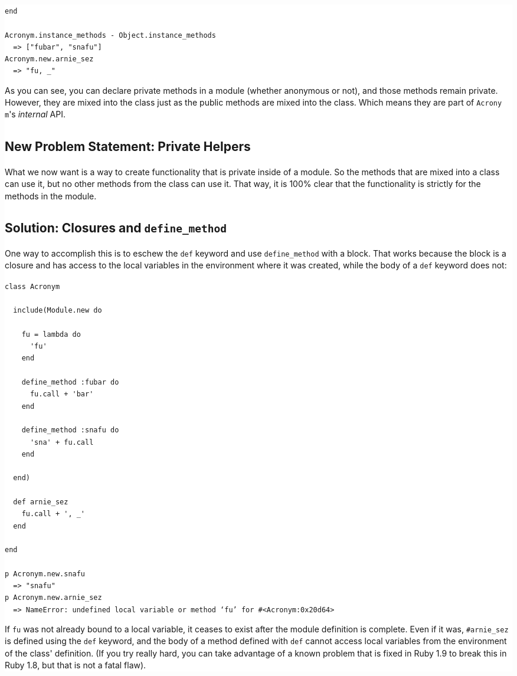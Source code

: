 	end

	Acronym.instance_methods - Object.instance_methods
	  => ["fubar", "snafu"]
	Acronym.new.arnie_sez
	  => "fu, _"

As you can see, you can declare private methods in a module (whether anonymous or not), and those methods remain private. However, they are mixed into the class just as the public methods are mixed into the class. Which means they are part of `Acronym`'s *internal* API.

New Problem Statement: Private Helpers
---

What we now want is a way to create functionality that is private inside of a module. So the methods that are mixed into a class can use it, but no other methods from the class can use it. That way, it is 100% clear that the functionality is strictly for the methods in the module.

Solution: Closures and `define_method`
---

One way to accomplish this is to eschew the `def` keyword and use `define_method` with a block. That works because the block is a closure and has access to the local variables in the environment where it was created, while the body of a `def` keyword does not:

	class Acronym
	
	  include(Module.new do
	  
	    fu = lambda do
	      'fu'
	    end
	  
	    define_method :fubar do
	      fu.call + 'bar'
	    end
	  
	    define_method :snafu do
	      'sna' + fu.call
	    end
	  
	  end)
	
	  def arnie_sez
	    fu.call + ', _'
	  end
	
	end

	p Acronym.new.snafu
	  => "snafu"
	p Acronym.new.arnie_sez
	  => NameError: undefined local variable or method ‘fu’ for #<Acronym:0x20d64>

If `fu` was not already bound to a local variable, it ceases to exist after the module definition is complete. Even if it was, `#arnie_sez` is defined using the `def` keyword, and the body of a method defined with `def` cannot access local variables from the environment of the class' definition. (If you try really hard, you can take advantage of a known problem that is fixed in Ruby 1.9 to break this in Ruby 1.8, but that is not a fatal flaw).
